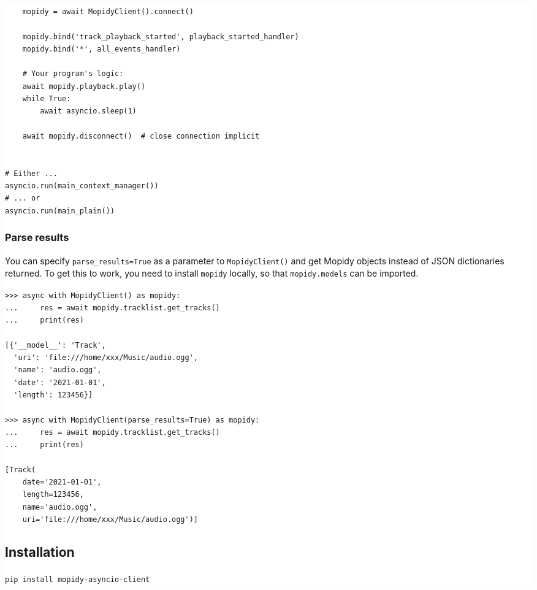 ```python3
    mopidy = await MopidyClient().connect()

    mopidy.bind('track_playback_started', playback_started_handler)
    mopidy.bind('*', all_events_handler)

    # Your program's logic:
    await mopidy.playback.play()
    while True:
        await asyncio.sleep(1)

    await mopidy.disconnect()  # close connection implicit


# Either ...
asyncio.run(main_context_manager())
# ... or
asyncio.run(main_plain())
```


### Parse results

You can specify `parse_results=True` as a parameter to `MopidyClient()` and
get Mopidy objects instead of JSON dictionaries returned. To get this to work,
you need to install `mopidy` locally, so that `mopidy.models` can be imported.

```python3
>>> async with MopidyClient() as mopidy:
...     res = await mopidy.tracklist.get_tracks()
...     print(res)

[{'__model__': 'Track',
  'uri': 'file:///home/xxx/Music/audio.ogg',
  'name': 'audio.ogg',
  'date': '2021-01-01',
  'length': 123456}]

>>> async with MopidyClient(parse_results=True) as mopidy:
...     res = await mopidy.tracklist.get_tracks()
...     print(res)

[Track(
    date='2021-01-01',
    length=123456,
    name='audio.ogg',
    uri='file:///home/xxx/Music/audio.ogg')]
```


## Installation

`pip install mopidy-asyncio-client`
